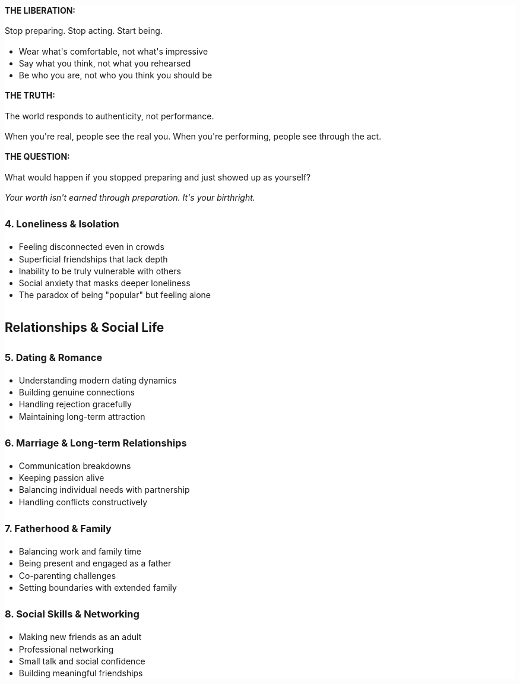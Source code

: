 **THE LIBERATION:**

Stop preparing. Stop acting. Start being.

- Wear what's comfortable, not what's impressive
- Say what you think, not what you rehearsed
- Be who you are, not who you think you should be

**THE TRUTH:**

The world responds to authenticity, not performance.

When you're real, people see the real you. When you're performing, people see through the act.

**THE QUESTION:**

What would happen if you stopped preparing and just showed up as yourself?

*Your worth isn't earned through preparation. It's your birthright.*

### 4. **Loneliness & Isolation**
- Feeling disconnected even in crowds
- Superficial friendships that lack depth
- Inability to be truly vulnerable with others
- Social anxiety that masks deeper loneliness
- The paradox of being "popular" but feeling alone

## **Relationships & Social Life**

### 5. **Dating & Romance**
- Understanding modern dating dynamics
- Building genuine connections
- Handling rejection gracefully
- Maintaining long-term attraction

### 6. **Marriage & Long-term Relationships**
- Communication breakdowns
- Keeping passion alive
- Balancing individual needs with partnership
- Handling conflicts constructively

### 7. **Fatherhood & Family**
- Balancing work and family time
- Being present and engaged as a father
- Co-parenting challenges
- Setting boundaries with extended family

### 8. **Social Skills & Networking**
- Making new friends as an adult
- Professional networking
- Small talk and social confidence
- Building meaningful friendships
